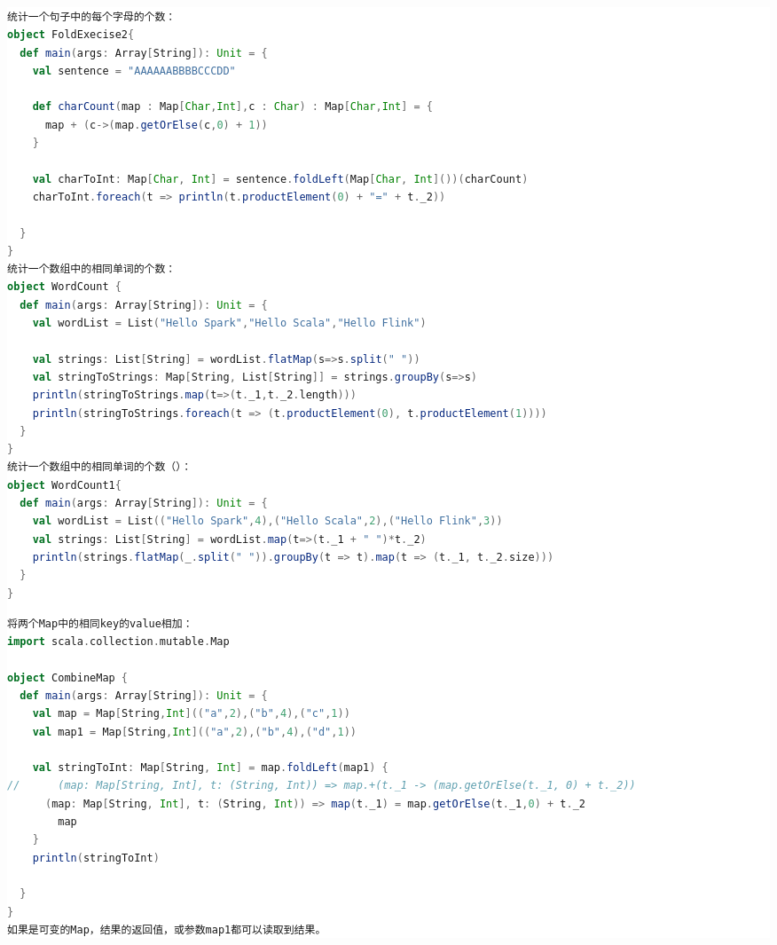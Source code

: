 ```scala
统计一个句子中的每个字母的个数：
object FoldExecise2{
  def main(args: Array[String]): Unit = {
    val sentence = "AAAAAABBBBCCCDD"

    def charCount(map : Map[Char,Int],c : Char) : Map[Char,Int] = {
      map + (c->(map.getOrElse(c,0) + 1))
    }

    val charToInt: Map[Char, Int] = sentence.foldLeft(Map[Char, Int]())(charCount)
    charToInt.foreach(t => println(t.productElement(0) + "=" + t._2))

  }
}
统计一个数组中的相同单词的个数：
object WordCount {
  def main(args: Array[String]): Unit = {
    val wordList = List("Hello Spark","Hello Scala","Hello Flink")

    val strings: List[String] = wordList.flatMap(s=>s.split(" "))
    val stringToStrings: Map[String, List[String]] = strings.groupBy(s=>s)
    println(stringToStrings.map(t=>(t._1,t._2.length)))
    println(stringToStrings.foreach(t => (t.productElement(0), t.productElement(1))))
  }
}
统计一个数组中的相同单词的个数（）：
object WordCount1{
  def main(args: Array[String]): Unit = {
    val wordList = List(("Hello Spark",4),("Hello Scala",2),("Hello Flink",3))
    val strings: List[String] = wordList.map(t=>(t._1 + " ")*t._2)
    println(strings.flatMap(_.split(" ")).groupBy(t => t).map(t => (t._1, t._2.size)))
  }
}
```

```scala
将两个Map中的相同key的value相加：
import scala.collection.mutable.Map

object CombineMap {
  def main(args: Array[String]): Unit = {
    val map = Map[String,Int](("a",2),("b",4),("c",1))
    val map1 = Map[String,Int](("a",2),("b",4),("d",1))

    val stringToInt: Map[String, Int] = map.foldLeft(map1) {
//      (map: Map[String, Int], t: (String, Int)) => map.+(t._1 -> (map.getOrElse(t._1, 0) + t._2))
      (map: Map[String, Int], t: (String, Int)) => map(t._1) = map.getOrElse(t._1,0) + t._2
        map
    }
    println(stringToInt)

  }
}
如果是可变的Map，结果的返回值，或参数map1都可以读取到结果。
```
